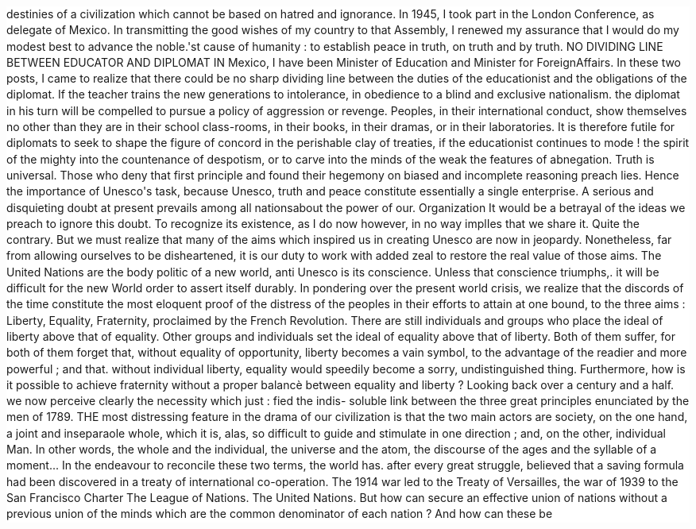 destinies of a civilization which cannot be based on hatred and ignorance.
In 1945, I took part in the London Conference, as delegate of Mexico. In
transmitting the good wishes of my country to that Assembly, I renewed
my assurance that I would do my modest best to advance the noble.'st
cause of humanity : to establish peace in truth, on truth and by truth.
NO DIVIDING LINE BETWEEN
EDUCATOR AND DIPLOMAT
IN Mexico, I have been Minister of Education and Minister for ForeignAffairs. In these two posts, I came to realize that there could be no
sharp dividing line between the duties of the educationist and the
obligations of the diplomat. If the teacher trains the new generations to
intolerance, in obedience to a blind and exclusive nationalism. the
diplomat in his turn will be compelled to pursue a policy of aggression or
revenge.
Peoples, in their international conduct, show themselves no other than
they are in their school class-rooms, in their books, in their dramas, or
in their laboratories. It is therefore futile for diplomats to seek to shape
the figure of concord in the perishable clay of treaties, if the educationist
continues to mode ! the spirit of the mighty into the countenance of
despotism, or to carve into the minds of the weak the features of
abnegation.
Truth is universal. Those who deny that first principle and found their
hegemony on biased and incomplete reasoning preach lies. Hence the
importance of Unesco's task, because Unesco, truth and peace constitute
essentially a single enterprise.
A serious and disquieting doubt at present prevails among all nationsabout the power of our. Organization It would be a betrayal of the
ideas we preach to ignore this doubt. To recognize its existence, as I do
now however, in no way implIes that we share it. Quite the contrary. But
we must realize that many of the aims which inspired us in creating
Unesco are now in jeopardy. Nonetheless, far from allowing ourselves
to be disheartened, it is our duty to work with added zeal to restore the
real value of those aims. The United Nations are the body politic of a
new world, anti Unesco is its conscience. Unless that conscience triumphs,.
it will be difficult for the new World order to assert itself durably.
In pondering over the present world crisis, we realize that the discords
of the time constitute the most eloquent proof of the distress of the
peoples in their efforts to attain at one bound, to the three aims : Liberty,
Equality, Fraternity, proclaimed by the French Revolution. There are
still individuals and groups who place the ideal of liberty above that of
equality. Other groups and individuals set the ideal of equality above that
of liberty.
Both of them suffer, for both of them forget that, without equality of
opportunity, liberty becomes a vain symbol, to the advantage of the
readier and more powerful ; and that. without individual liberty, equality
would speedily become a sorry, undistinguished thing.
Furthermore, how is it possible to achieve fraternity without a proper
balancè between equality and liberty ? Looking back over a century and
a half. we now perceive clearly the necessity which just : fied the indis-
soluble link between the three great principles enunciated by the men
of 1789.
THE most distressing feature in the drama of our civilization is that
the two main actors are society, on the one hand, a joint and
inseparaole whole, which it is, alas, so difficult to guide and
stimulate in one direction ; and, on the other, individual Man. In other
words, the whole and the individual, the universe and the atom, the
discourse of the ages and the syllable of a moment...
In the endeavour to reconcile these two terms, the world has. after
every great struggle, believed that a saving formula had been discovered
in a treaty of international co-operation. The 1914 war led to the Treaty
of Versailles, the war of 1939 to the San Francisco Charter
The League of Nations. The United Nations. But how can secure an
effective union of nations without a previous union of the minds which
are the common denominator of each nation ? And how can these be